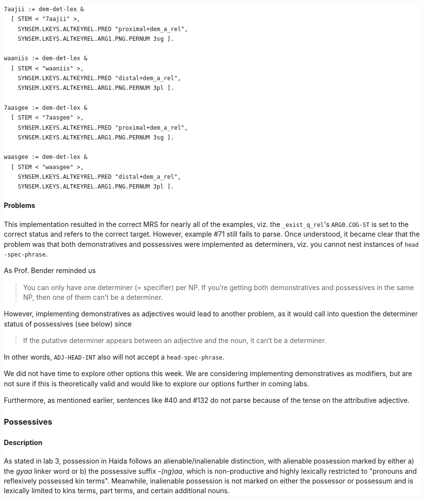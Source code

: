 ```
7aajii := dem-det-lex &
  [ STEM < "7aajii" >,
    SYNSEM.LKEYS.ALTKEYREL.PRED "proximal+dem_a_rel",
    SYNSEM.LKEYS.ALTKEYREL.ARG1.PNG.PERNUM 3sg ].

waaniis := dem-det-lex &
  [ STEM < "waaniis" >,
    SYNSEM.LKEYS.ALTKEYREL.PRED "distal+dem_a_rel",
    SYNSEM.LKEYS.ALTKEYREL.ARG1.PNG.PERNUM 3pl ].

7aasgee := dem-det-lex &
  [ STEM < "7aasgee" >,
    SYNSEM.LKEYS.ALTKEYREL.PRED "proximal+dem_a_rel",
    SYNSEM.LKEYS.ALTKEYREL.ARG1.PNG.PERNUM 3sg ].

waasgee := dem-det-lex &
  [ STEM < "waasgee" >,
    SYNSEM.LKEYS.ALTKEYREL.PRED "distal+dem_a_rel",
    SYNSEM.LKEYS.ALTKEYREL.ARG1.PNG.PERNUM 3pl ].
```

#### Problems

This implementation resulted in the correct MRS for nearly all of the examples, viz. the `_exist_q_rel`'s `ARG0.COG-ST` is set to the correct status and refers to the correct target. However, example #71 still fails to parse. Once understood, it became clear that the problem was that both demonstratives and possessives were implemented as determiners, viz. you cannot nest instances of `head-spec-phrase`.

As Prof. Bender reminded us

> You can only have one determiner (= specifier) per NP. If you’re getting both demonstratives and possessives in the same NP, then one of them can’t be a determiner.

However, implementing demonstratives as adjectives would lead to another problem, as it would call into question the determiner status of possessives (see below) since

> If the putative determiner appears between an adjective and the noun, it can’t be a determiner.

In other words, `ADJ-HEAD-INT` also will not accept a `head-spec-phrase`.

We did not have time to explore other options this week. We are considering implementing demonstratives as modifiers, but are not sure if this is theoretically valid and would like to explore our options further in coming labs.

Furthermore, as mentioned earlier, sentences like #40 and #132 do not parse because of the tense on the attributive adjective.

### Possessives

#### Description

As stated in lab 3, possession in Haida follows an alienable/inalienable distinction, with alienable possession marked by either a) the *gyaa* linker word or b) the possessive suffix *-(ng)aa*, which is non-productive and highly lexically restricted to "pronouns and reflexively possessed kin terms". Meanwhile, inalienable possession is not marked on either the possessor or possessum and is lexically limited to kins terms, part terms, and certain additional nouns.
